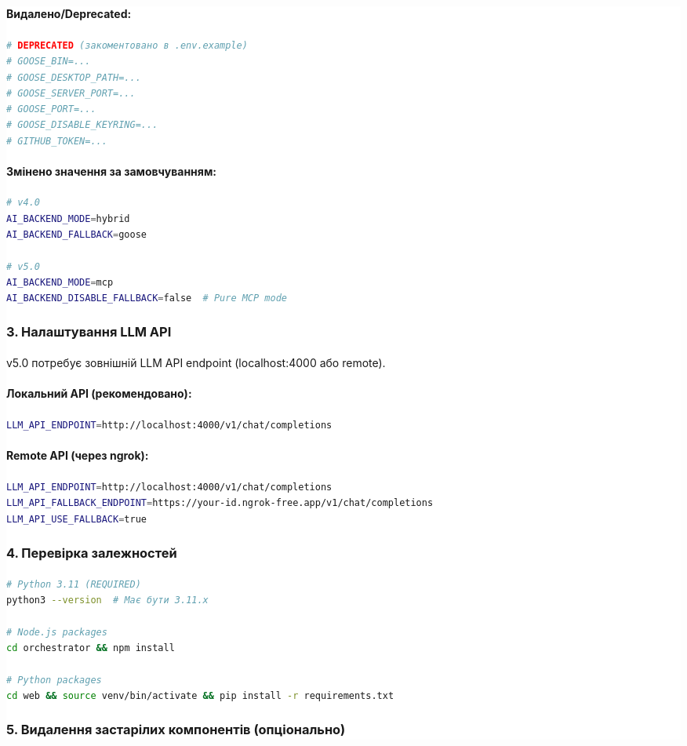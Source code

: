 #### Видалено/Deprecated:
```bash
# DEPRECATED (закоментовано в .env.example)
# GOOSE_BIN=...
# GOOSE_DESKTOP_PATH=...
# GOOSE_SERVER_PORT=...
# GOOSE_PORT=...
# GOOSE_DISABLE_KEYRING=...
# GITHUB_TOKEN=...
```

#### Змінено значення за замовчуванням:
```bash
# v4.0
AI_BACKEND_MODE=hybrid
AI_BACKEND_FALLBACK=goose

# v5.0
AI_BACKEND_MODE=mcp
AI_BACKEND_DISABLE_FALLBACK=false  # Pure MCP mode
```

### 3. Налаштування LLM API

v5.0 потребує зовнішній LLM API endpoint (localhost:4000 або remote).

#### Локальний API (рекомендовано):
```bash
LLM_API_ENDPOINT=http://localhost:4000/v1/chat/completions
```

#### Remote API (через ngrok):
```bash
LLM_API_ENDPOINT=http://localhost:4000/v1/chat/completions
LLM_API_FALLBACK_ENDPOINT=https://your-id.ngrok-free.app/v1/chat/completions
LLM_API_USE_FALLBACK=true
```

### 4. Перевірка залежностей

```bash
# Python 3.11 (REQUIRED)
python3 --version  # Має бути 3.11.x

# Node.js packages
cd orchestrator && npm install

# Python packages
cd web && source venv/bin/activate && pip install -r requirements.txt
```

### 5. Видалення застарілих компонентів (опціонально)
